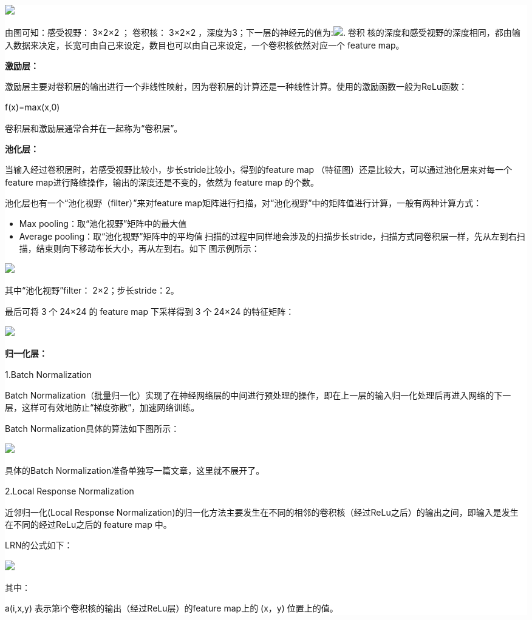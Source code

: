 ![](/assets/img/CNN/RHL.png)

由图可知：感受视野： 3×2×2 ； 卷积核： 3×2×2 ，深度为3；下一层的神经元的值为:![](/assets/img/CNN/equation2.png). 卷积
核的深度和感受视野的深度相同，都由输入数据来决定，长宽可由自己来设定，数目也可以由自己来设定，一个卷积核依然对应一个
feature map。

**激励层：**

激励层主要对卷积层的输出进行一个非线性映射，因为卷积层的计算还是一种线性计算。使用的激励函数一般为ReLu函数：

f(x)=max(x,0)

卷积层和激励层通常合并在一起称为“卷积层”。

**池化层：**

当输入经过卷积层时，若感受视野比较小，步长stride比较小，得到的feature map （特征图）还是比较大，可以通过池化层来对每一个
feature map进行降维操作，输出的深度还是不变的，依然为 feature map 的个数。

池化层也有一个“池化视野（filter）”来对feature map矩阵进行扫描，对“池化视野”中的矩阵值进行计算，一般有两种计算方式：

- Max pooling：取“池化视野”矩阵中的最大值
- Average pooling：取“池化视野”矩阵中的平均值
扫描的过程中同样地会涉及的扫描步长stride，扫描方式同卷积层一样，先从左到右扫描，结束则向下移动布长大小，再从左到右。如下
图示例所示：

![](/assets/img/CNN/MP.png)


其中“池化视野”filter： 2×2；步长stride：2。

最后可将 3 个 24×24 的 feature map 下采样得到 3 个 24×24 的特征矩阵：

![](/assets/img/CNN/LL.png)

**归一化层：**

1.Batch Normalization

Batch Normalization（批量归一化）实现了在神经网络层的中间进行预处理的操作，即在上一层的输入归一化处理后再进入网络的下一
层，这样可有效地防止“梯度弥散”，加速网络训练。

Batch Normalization具体的算法如下图所示：
 
![](/assets/img/CNN/bnAL.png)

具体的Batch Normalization准备单独写一篇文章，这里就不展开了。

2.Local Response Normalization

近邻归一化(Local Response Normalization)的归一化方法主要发生在不同的相邻的卷积核（经过ReLu之后）的输出之间，即输入是发生
在不同的经过ReLu之后的 feature map 中。

LRN的公式如下：

![](/assets/img/CNN/equation3.png)

其中：
 
a(i,x,y) 表示第i个卷积核的输出（经过ReLu层）的feature map上的 (x，y) 位置上的值。 
